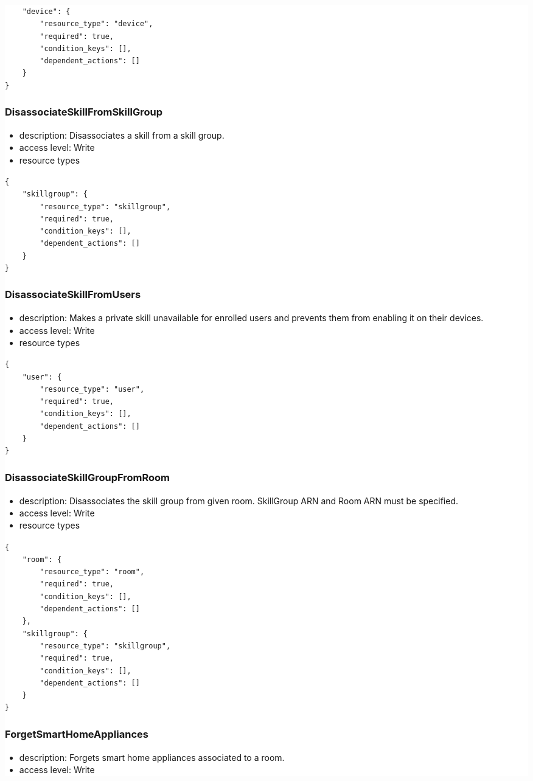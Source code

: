 ```
    "device": {
        "resource_type": "device",
        "required": true,
        "condition_keys": [],
        "dependent_actions": []
    }
}
```
### DisassociateSkillFromSkillGroup
- description: Disassociates a skill from a skill group.
- access level: Write
- resource types
```
{
    "skillgroup": {
        "resource_type": "skillgroup",
        "required": true,
        "condition_keys": [],
        "dependent_actions": []
    }
}
```
### DisassociateSkillFromUsers
- description: Makes a private skill unavailable for enrolled users and prevents them from enabling it on their devices.
- access level: Write
- resource types
```
{
    "user": {
        "resource_type": "user",
        "required": true,
        "condition_keys": [],
        "dependent_actions": []
    }
}
```
### DisassociateSkillGroupFromRoom
- description: Disassociates the skill group from given room. SkillGroup ARN and Room ARN must be specified.
- access level: Write
- resource types
```
{
    "room": {
        "resource_type": "room",
        "required": true,
        "condition_keys": [],
        "dependent_actions": []
    },
    "skillgroup": {
        "resource_type": "skillgroup",
        "required": true,
        "condition_keys": [],
        "dependent_actions": []
    }
}
```
### ForgetSmartHomeAppliances
- description: Forgets smart home appliances associated to a room.
- access level: Write